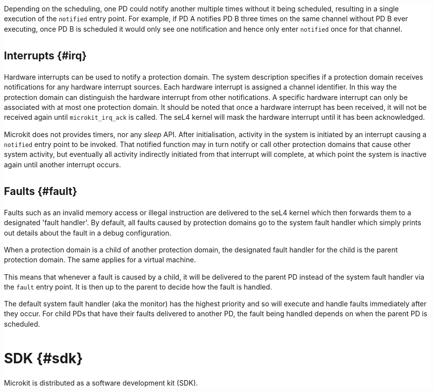 Depending on the scheduling, one PD could notify another multiple times without it being scheduled, resulting
in a single execution of the `notified` entry point. For example, if PD A notifies PD B three times on the
same channel without PD B ever executing, once PD B is scheduled it would only see one notification and hence
only enter `notified` once for that channel.

## Interrupts {#irq}

Hardware interrupts can be used to notify a protection domain.
The system description specifies if a protection domain receives notifications for any hardware interrupt sources.
Each hardware interrupt is assigned a channel identifier.
In this way the protection domain can distinguish the hardware interrupt from other notifications.
A specific hardware interrupt can only be associated with at most one protection domain. It should be noted that once a
hardware interrupt has been received, it will not be received again until `microkit_irq_ack` is called. The seL4 kernel
will mask the hardware interrupt until it has been acknowledged.

Microkit does not provides timers, nor any *sleep* API.
After initialisation, activity in the system is initiated by an interrupt causing a `notified` entry point to be invoked.
That notified function may in turn notify or call other protection domains that cause other system activity, but eventually all activity indirectly initiated from that interrupt will complete, at which point the system is inactive again until another interrupt occurs.

## Faults {#fault}

Faults such as an invalid memory access or illegal instruction are delivered to the seL4 kernel which then forwards them to
a designated 'fault handler'. By default, all faults caused by protection domains go to the system fault handler which
simply prints out details about the fault in a debug configuration.

When a protection domain is a child of another protection domain, the designated fault handler for the child is the parent
protection domain. The same applies for a virtual machine.

This means that whenever a fault is caused by a child, it will be delivered to the parent PD instead of the system fault
handler via the `fault` entry point. It is then up to the parent to decide how the fault is handled.

The default system fault handler (aka the monitor) has the highest priority and so will
execute and handle faults immediately after they occur. For child PDs that have their faults
delivered to another PD, the fault being handled depends on when the parent PD is scheduled.

# SDK {#sdk}

Microkit is distributed as a software development kit (SDK).
